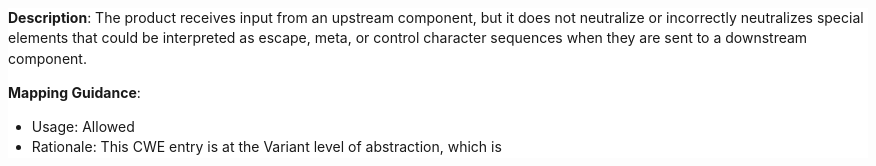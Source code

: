 **Description**:
The product receives input from an upstream component, but it does not neutralize or incorrectly neutralizes special elements that could be interpreted as escape, meta, or control character sequences when they are sent to a downstream component.

**Mapping Guidance**:
- Usage: Allowed
- Rationale: This CWE entry is at the Variant level of abstraction, which is